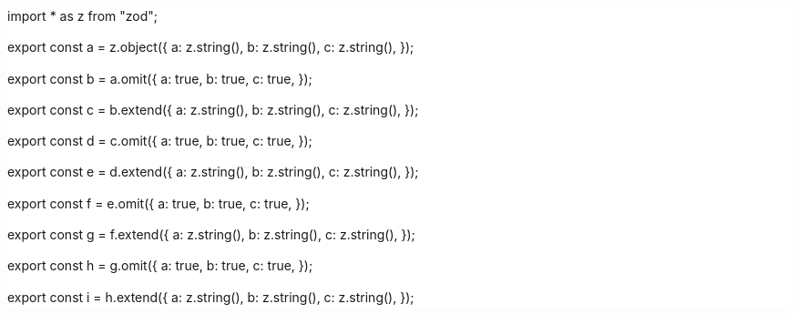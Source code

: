 
import * as z from "zod";
 
export const a = z.object({
  a: z.string(),
  b: z.string(),
  c: z.string(),
});
 
export const b = a.omit({
  a: true,
  b: true,
  c: true,
});
 
export const c = b.extend({
  a: z.string(),
  b: z.string(),
  c: z.string(),
});
 
export const d = c.omit({
  a: true,
  b: true,
  c: true,
});
 
export const e = d.extend({
  a: z.string(),
  b: z.string(),
  c: z.string(),
});
 
export const f = e.omit({
  a: true,
  b: true,
  c: true,
});
 
export const g = f.extend({
  a: z.string(),
  b: z.string(),
  c: z.string(),
});
 
export const h = g.omit({
  a: true,
  b: true,
  c: true,
});
 
export const i = h.extend({
  a: z.string(),
  b: z.string(),
  c: z.string(),
});
 